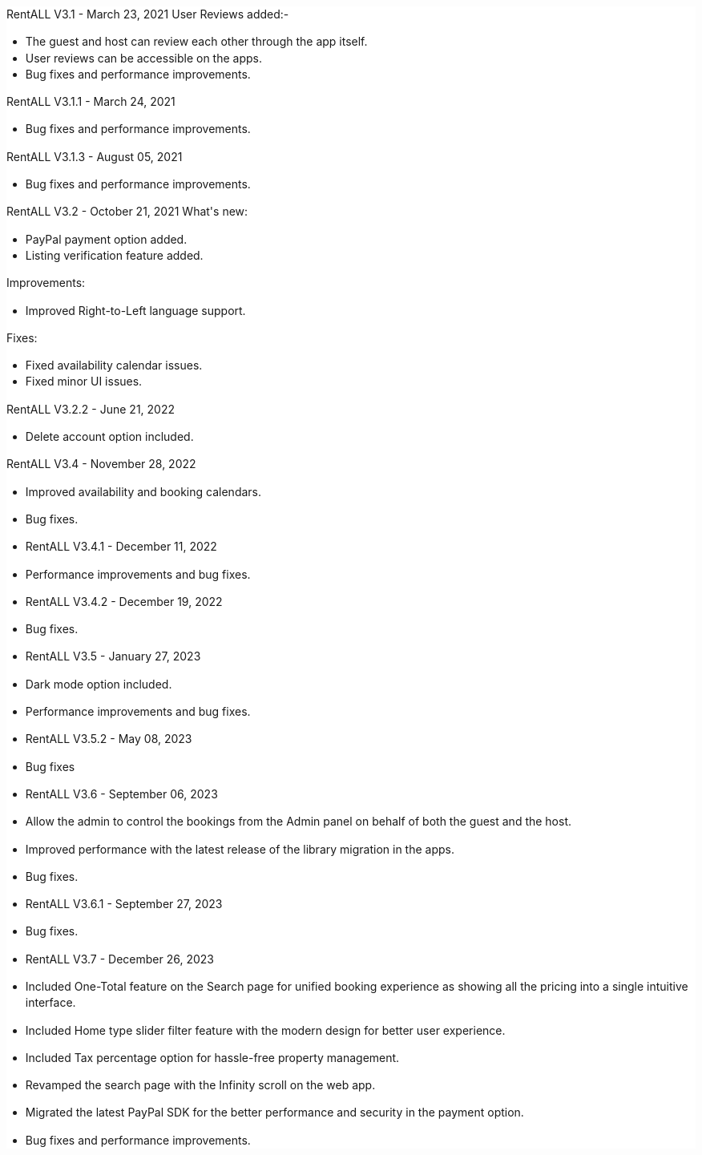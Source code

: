 RentALL V3.1 - March 23, 2021
User Reviews added:-
- The guest and host can review each other through the app itself.
- User reviews can be accessible on the apps.
- Bug fixes and performance improvements.

RentALL V3.1.1 - March 24, 2021
- Bug fixes and performance improvements.

RentALL V3.1.3 - August 05, 2021
- Bug fixes and performance improvements.

RentALL V3.2 - October 21, 2021
What's new:
- PayPal payment option added.
- Listing verification feature added.

Improvements:
- Improved Right-to-Left language support.

Fixes:
- Fixed availability calendar issues.
- Fixed minor UI issues.

RentALL V3.2.2 - June 21, 2022
- Delete account option included.

RentALL V3.4 - November 28, 2022
- Improved availability and booking calendars.
- Bug fixes.

- RentALL V3.4.1 - December 11, 2022
- Performance improvements and bug fixes.

- RentALL V3.4.2 - December 19, 2022
- Bug fixes.

- RentALL V3.5 - January 27, 2023
- Dark mode option included.
- Performance improvements and bug fixes.


- RentALL V3.5.2 - May 08, 2023
- Bug fixes

- RentALL V3.6 - September 06, 2023
- Allow the admin to control the bookings from the Admin panel on behalf of both the guest and the host.
- Improved performance with the latest release of the library migration in the apps.
- Bug fixes.

- RentALL V3.6.1 - September 27, 2023
- Bug fixes.

- RentALL V3.7 - December 26, 2023
- Included One-Total feature on the Search page for unified booking experience as showing all the pricing into a single intuitive interface.
- Included Home type slider filter feature with the modern design for better user experience.
- Included Tax percentage option for hassle-free property management.
- Revamped the search page with the Infinity scroll on the web app.
- Migrated the latest PayPal SDK for the better performance and security in the payment option.
- Bug fixes and performance improvements.